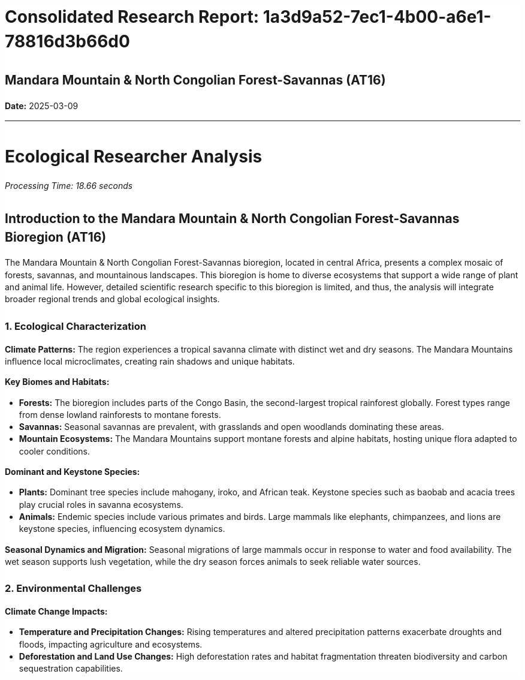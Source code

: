 # Consolidated Research Report: 1a3d9a52-7ec1-4b00-a6e1-78816d3b66d0

## Mandara Mountain & North Congolian Forest-Savannas (AT16)

**Date:** 2025-03-09

---

# Ecological Researcher Analysis

*Processing Time: 18.66 seconds*

## Introduction to the Mandara Mountain & North Congolian Forest-Savannas Bioregion (AT16)

The Mandara Mountain & North Congolian Forest-Savannas bioregion, located in central Africa, presents a complex mosaic of forests, savannas, and mountainous landscapes. This bioregion is home to diverse ecosystems that support a wide range of plant and animal life. However, detailed scientific research specific to this bioregion is limited, and thus, the analysis will integrate broader regional trends and global ecological insights.

### 1. Ecological Characterization

**Climate Patterns:**
The region experiences a tropical savanna climate with distinct wet and dry seasons. The Mandara Mountains influence local microclimates, creating rain shadows and unique habitats.

**Key Biomes and Habitats:**
- **Forests:** The bioregion includes parts of the Congo Basin, the second-largest tropical rainforest globally. Forest types range from dense lowland rainforests to montane forests.
- **Savannas:** Seasonal savannas are prevalent, with grasslands and open woodlands dominating these areas.
- **Mountain Ecosystems:** The Mandara Mountains support montane forests and alpine habitats, hosting unique flora adapted to cooler conditions.

**Dominant and Keystone Species:**
- **Plants:** Dominant tree species include mahogany, iroko, and African teak. Keystone species such as baobab and acacia trees play crucial roles in savanna ecosystems.
- **Animals:** Endemic species include various primates and birds. Large mammals like elephants, chimpanzees, and lions are keystone species, influencing ecosystem dynamics.
  
**Seasonal Dynamics and Migration:**
Seasonal migrations of large mammals occur in response to water and food availability. The wet season supports lush vegetation, while the dry season forces animals to seek reliable water sources.

### 2. Environmental Challenges

**Climate Change Impacts:**
- **Temperature and Precipitation Changes:** Rising temperatures and altered precipitation patterns exacerbate droughts and floods, impacting agriculture and ecosystems.
- **Deforestation and Land Use Changes:** High deforestation rates and habitat fragmentation threaten biodiversity and carbon sequestration capabilities.
  